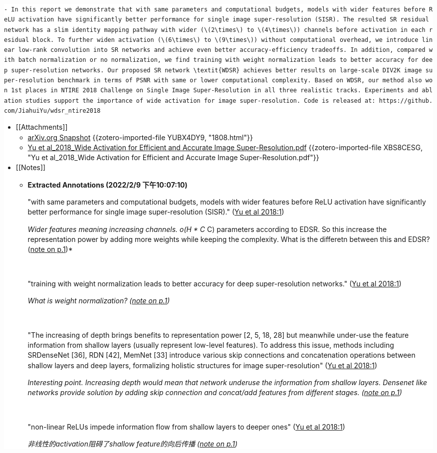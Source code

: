 	- In this report we demonstrate that with same parameters and computational budgets, models with wider features before ReLU activation have significantly better performance for single image super-resolution (SISR). The resulted SR residual network has a slim identity mapping pathway with wider (\(2\times\) to \(4\times\)) channels before activation in each residual block. To further widen activation (\(6\times\) to \(9\times\)) without computational overhead, we introduce linear low-rank convolution into SR networks and achieve even better accuracy-efficiency tradeoffs. In addition, compared with batch normalization or no normalization, we find training with weight normalization leads to better accuracy for deep super-resolution networks. Our proposed SR network \textit{WDSR} achieves better results on large-scale DIV2K image super-resolution benchmark in terms of PSNR with same or lower computational complexity. Based on WDSR, our method also won 1st places in NTIRE 2018 Challenge on Single Image Super-Resolution in all three realistic tracks. Experiments and ablation studies support the importance of wide activation for image super-resolution. Code is released at: https://github.com/JiahuiYu/wdsr_ntire2018
- [[Attachments]]
	- [arXiv.org Snapshot](https://arxiv.org/abs/1808.08718) {{zotero-imported-file YUBX4DY9, "1808.html"}}
	- [Yu et al_2018_Wide Activation for Efficient and Accurate Image Super-Resolution.pdf](https://arxiv.org/pdf/1808.08718.pdf) {{zotero-imported-file XBS8CESG, "Yu et al_2018_Wide Activation for Efficient and Accurate Image Super-Resolution.pdf"}}
- [[Notes]]
	- **Extracted Annotations (2022/2/9 下午10:07:10)**
	  
	  "with same parameters and computational budgets, models with wider features before ReLU activation have significantly better performance for single image super-resolution (SISR)." ([Yu et al 2018:1](zotero://open-pdf/library/items/XBS8CESG?page=1))
	  
	  *Wider features meaning increasing channels. o(H * C* C) parameters according to EDSR. So this increase the representation power by adding more weights while keeping the complexity.
	  What is the differetn between this and EDSR? ([note on p.1](zotero://open-pdf/library/items/XBS8CESG?page=1))*
	  
	   
	  
	  "training with weight normalization leads to better accuracy for deep super-resolution networks." ([Yu et al 2018:1](zotero://open-pdf/library/items/XBS8CESG?page=1))
	  
	  *What is weight normalization? ([note on p.1](zotero://open-pdf/library/items/XBS8CESG?page=1))*
	  
	   
	  
	  "The increasing of depth brings benefits to representation power [2, 5, 18, 28] but meanwhile under-use the feature information from shallow layers (usually represent low-level features). To address this issue, methods including SRDenseNet [36], RDN [42], MemNet [33] introduce various skip connections and concatenation operations between shallow layers and deep layers, formalizing holistic structures for image super-resolution" ([Yu et al 2018:1](zotero://open-pdf/library/items/XBS8CESG?page=1))
	  
	  *Interesting point. Increasing depth would mean that network underuse the information from shallow layers. Densenet like networks provide solution by adding skip connection and concat/add features from different stages. ([note on p.1](zotero://open-pdf/library/items/XBS8CESG?page=1))*
	  
	   
	  
	  "non-linear ReLUs impede information flow from shallow layers to deeper ones" ([Yu et al 2018:1](zotero://open-pdf/library/items/XBS8CESG?page=1))
	  
	  *非线性的activation阻碍了shallow feature的向后传播 ([note on p.1](zotero://open-pdf/library/items/XBS8CESG?page=1))*
	  